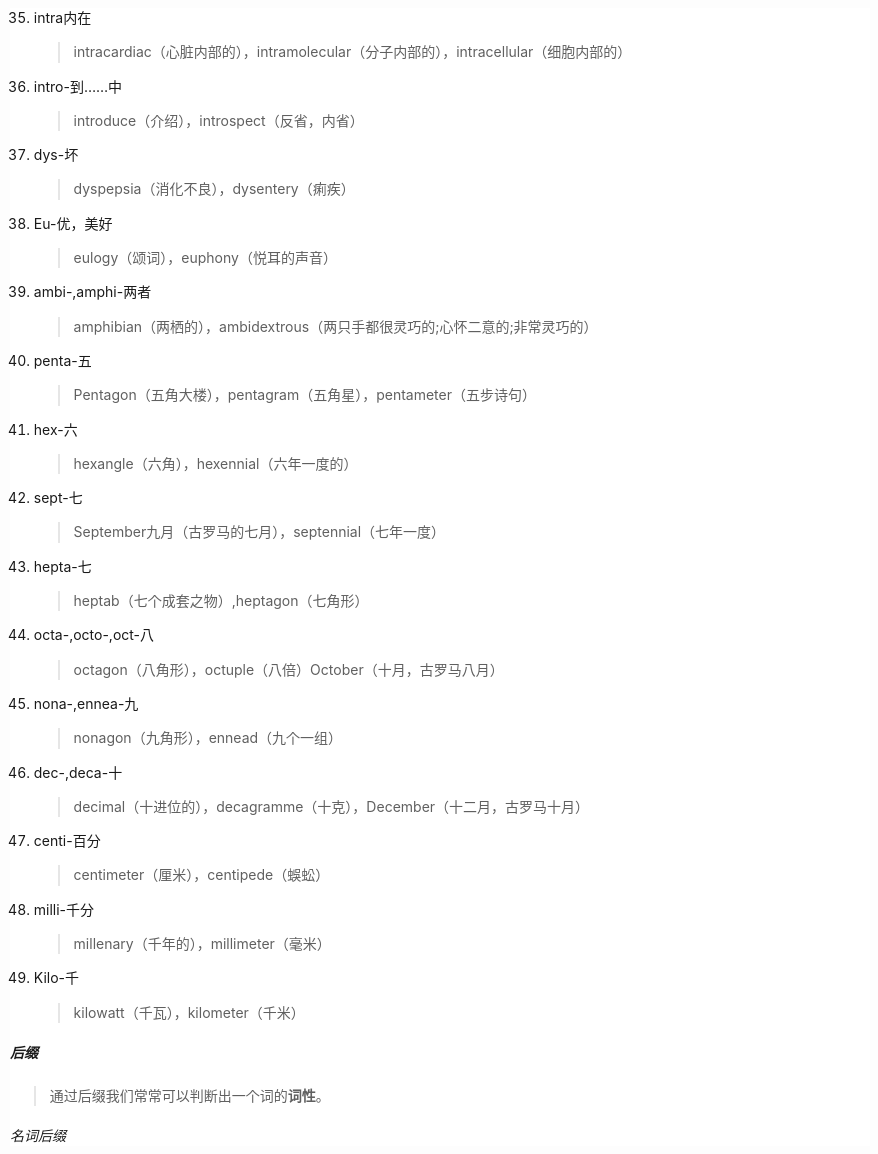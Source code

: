 35. intra内在

    > intracardiac（心脏内部的），intramolecular（分子内部的），intracellular（细胞内部的）

36. intro-到……中

    > introduce（介绍），introspect（反省，内省）

37. dys-坏

    > dyspepsia（消化不良），dysentery（痢疾）

38. Eu-优，美好

    > eulogy（颂词），euphony（悦耳的声音）

39. ambi-,amphi-两者

    > amphibian（两栖的），ambidextrous（两只手都很灵巧的;心怀二意的;非常灵巧的）

40. penta-五

    > Pentagon（五角大楼），pentagram（五角星），pentameter（五步诗句）

41. hex-六

    > hexangle（六角），hexennial（六年一度的）

42. sept-七

    > September九月（古罗马的七月），septennial（七年一度）

43. hepta-七

    > heptab（七个成套之物）,heptagon（七角形）

44. octa-,octo-,oct-八

    > octagon（八角形），octuple（八倍）October（十月，古罗马八月）

45. nona-,ennea-九

    > nonagon（九角形），ennead（九个一组）

46. dec-,deca-十

    > decimal（十进位的），decagramme（十克），December（十二月，古罗马十月）

47. centi-百分

    > centimeter（厘米），centipede（蜈蚣）

48. milli-千分

    > millenary（千年的），millimeter（毫米）

49. Kilo-千

    > kilowatt（千瓦），kilometer（千米）

##### 后缀

   > 通过后缀我们常常可以判断出一个词的**词性**。

###### 名词后缀
